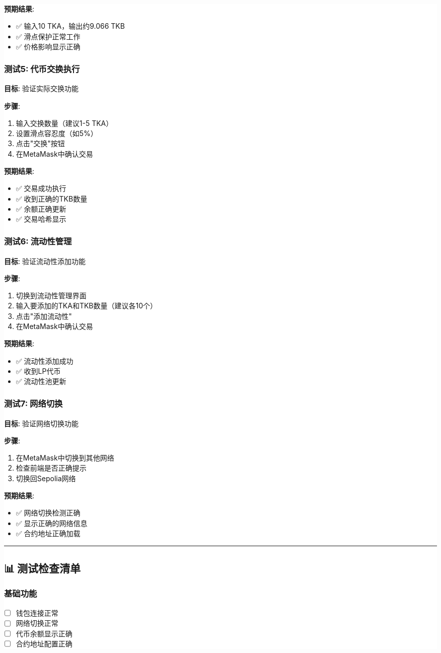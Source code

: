 **预期结果**:
- ✅ 输入10 TKA，输出约9.066 TKB
- ✅ 滑点保护正常工作
- ✅ 价格影响显示正确

### 测试5: 代币交换执行
**目标**: 验证实际交换功能

**步骤**:
1. 输入交换数量（建议1-5 TKA）
2. 设置滑点容忍度（如5%）
3. 点击"交换"按钮
4. 在MetaMask中确认交易

**预期结果**:
- ✅ 交易成功执行
- ✅ 收到正确的TKB数量
- ✅ 余额正确更新
- ✅ 交易哈希显示

### 测试6: 流动性管理
**目标**: 验证流动性添加功能

**步骤**:
1. 切换到流动性管理界面
2. 输入要添加的TKA和TKB数量（建议各10个）
3. 点击"添加流动性"
4. 在MetaMask中确认交易

**预期结果**:
- ✅ 流动性添加成功
- ✅ 收到LP代币
- ✅ 流动性池更新

### 测试7: 网络切换
**目标**: 验证网络切换功能

**步骤**:
1. 在MetaMask中切换到其他网络
2. 检查前端是否正确提示
3. 切换回Sepolia网络

**预期结果**:
- ✅ 网络切换检测正确
- ✅ 显示正确的网络信息
- ✅ 合约地址正确加载

---

## 📊 测试检查清单

### 基础功能
- [ ] 钱包连接正常
- [ ] 网络切换正常
- [ ] 代币余额显示正确
- [ ] 合约地址配置正确
